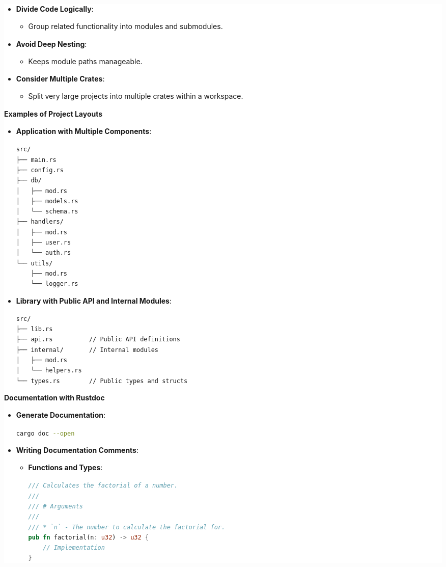 - **Divide Code Logically**:

  - Group related functionality into modules and submodules.

- **Avoid Deep Nesting**:

  - Keeps module paths manageable.

- **Consider Multiple Crates**:

  - Split very large projects into multiple crates within a workspace.

**Examples of Project Layouts**

- **Application with Multiple Components**:

  ```
  src/
  ├── main.rs
  ├── config.rs
  ├── db/
  │   ├── mod.rs
  │   ├── models.rs
  │   └── schema.rs
  ├── handlers/
  │   ├── mod.rs
  │   ├── user.rs
  │   └── auth.rs
  └── utils/
      ├── mod.rs
      └── logger.rs
  ```

- **Library with Public API and Internal Modules**:

  ```
  src/
  ├── lib.rs
  ├── api.rs          // Public API definitions
  ├── internal/       // Internal modules
  │   ├── mod.rs
  │   └── helpers.rs
  └── types.rs        // Public types and structs
  ```

**Documentation with Rustdoc**

- **Generate Documentation**:

  ```bash
  cargo doc --open
  ```

- **Writing Documentation Comments**:

  - **Functions and Types**:

    ```rust
    /// Calculates the factorial of a number.
    ///
    /// # Arguments
    ///
    /// * `n` - The number to calculate the factorial for.
    pub fn factorial(n: u32) -> u32 {
        // Implementation
    }
    ```
